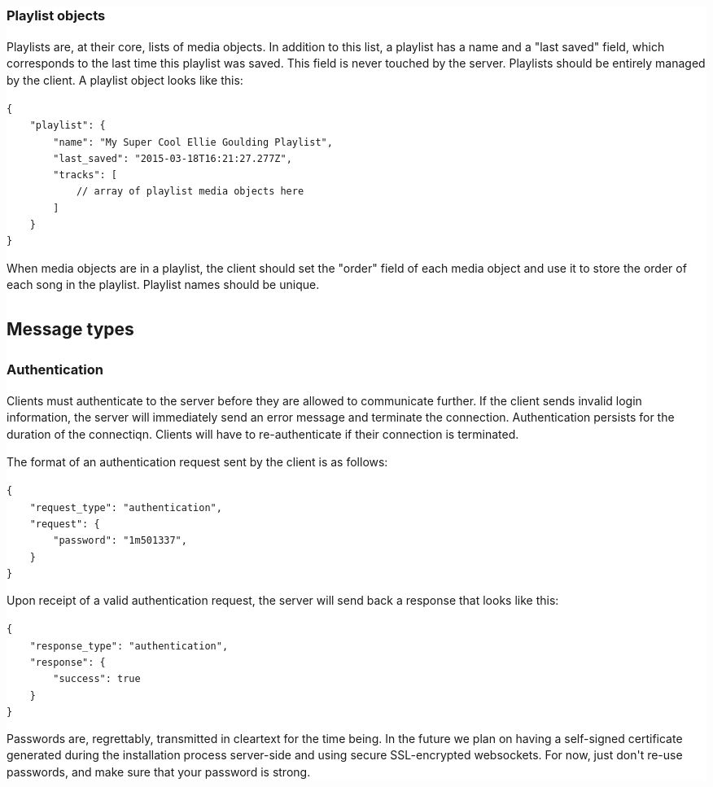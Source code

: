 ### Playlist objects
Playlists are, at their core, lists of media objects. In addition to this list, a playlist has a name and a "last saved" field, which corresponds to the last time this playlist was saved. This field is never touched by the server. Playlists should be entirely managed by the client. A playlist object looks like this:
```
{
    "playlist": {
        "name": "My Super Cool Ellie Goulding Playlist",
        "last_saved": "2015-03-18T16:21:27.277Z",
        "tracks": [
            // array of playlist media objects here
        ]
    }
}
```
When media objects are in a playlist, the client should set the "order" field of each media object and use it to store the order of each song in the playlist. Playlist names should be unique. 

## Message types

### Authentication

Clients must authenticate to the server before they are allowed to communicate further. If the client sends invalid login information, the server will immediately send an error message and terminate the connection. Authentication persists for the duration of the connectiqn. Clients will have to re-authenticate if their connection is terminated. 

The format of an authentication request sent by the client is as follows:
```
{
    "request_type": "authentication",
    "request": {
        "password": "1m501337",
    }
}
```
Upon receipt of a valid authentication request, the server will send back a response that looks like this:

```
{
    "response_type": "authentication",
    "response": {
        "success": true
    }
}
```
Passwords are, regrettably, transmitted in cleartext for the time being. In the future we plan on having a self-signed certificate generated during the installation process server-side and using secure SSL-encrypted websockets. For now, just don't re-use passwords, and make sure that your password is strong.
